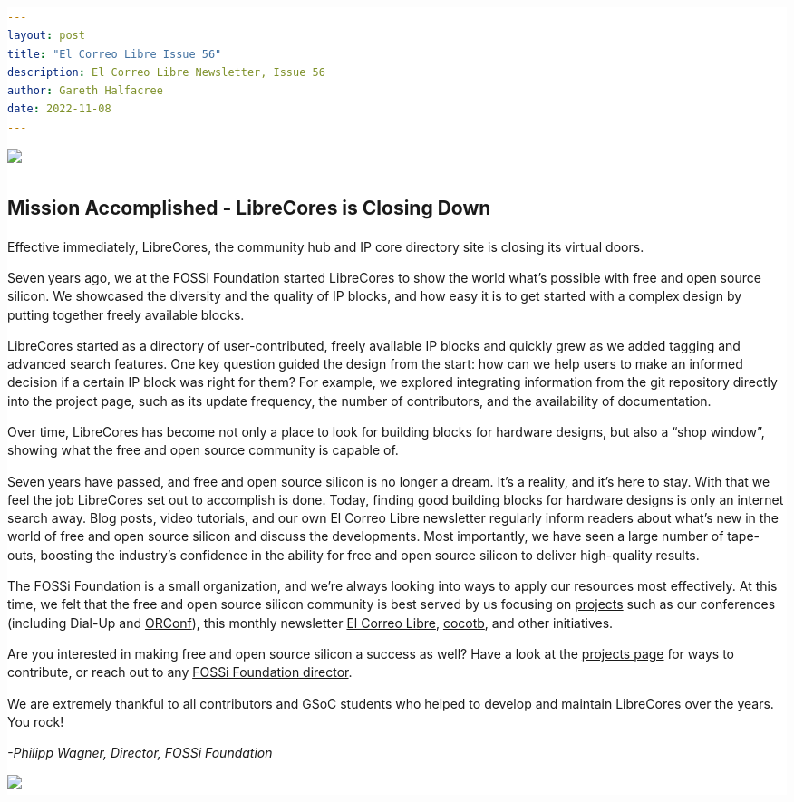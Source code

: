 ```yaml
---
layout: post
title: "El Correo Libre Issue 56"
description: El Correo Libre Newsletter, Issue 56
author: Gareth Halfacree
date: 2022-11-08
---
```



<img src="/ecl/images/mission-accomplished.jpg" style="max-width:100%" />

## Mission Accomplished - LibreCores is Closing Down

Effective immediately, LibreCores, the community hub and IP core directory site is closing its virtual doors.  
  
Seven years ago, we at the FOSSi Foundation started LibreCores to show the world what’s possible with free and open source silicon. We showcased the diversity and the quality of IP blocks, and how easy it is to get started with a complex design by putting together freely available blocks.

LibreCores started as a directory of user-contributed, freely available IP blocks and quickly grew as we added tagging and advanced search features. One key question guided the design from the start: how can we help users to make an informed decision if a certain IP block was right for them? For example, we explored integrating information from the git repository directly into the project page, such as its update frequency, the number of contributors, and the availability of documentation.

Over time, LibreCores has become not only a place to look for building blocks for hardware designs, but also a “shop window”, showing what the free and open source community is capable of.

Seven years have passed, and free and open source silicon is no longer a dream. It’s a reality, and it’s here to stay. With that we feel the job LibreCores set out to accomplish is done. Today, finding good building blocks for hardware designs is only an internet search away. Blog posts, video tutorials, and our own El Correo Libre newsletter regularly inform readers about what’s new in the world of free and open source silicon and discuss the developments. Most importantly, we have seen a large number of tape-outs, boosting the industry’s confidence in the ability for free and open source silicon to deliver high-quality results.

The FOSSi Foundation is a small organization, and we’re always looking into ways to apply our resources most effectively. At this time, we felt that the free and open source silicon community is best served by us focusing on [projects](https://www.fossi-foundation.org/projects) such as our conferences (including Dial-Up and [ORConf](https://www.orconf.org)), this monthly newsletter [El Correo Libre](https://www.fossi-foundation.org/ecl), [cocotb](https://www.cocotb.org), and other initiatives.

Are you interested in making free and open source silicon a success as well? Have a look at the [projects page](https://www.fossi-foundation.org/projects) for ways to contribute, or reach out to any [FOSSi Foundation director](https://www.fossi-foundation.org/organization).

We are extremely thankful to all contributors and GSoC students who helped to develop and maintain LibreCores over the years. You rock!

_-Philipp Wagner, Director, FOSSi Foundation_

<img src="/ecl/images/googlechips.jpg" style="max-width:100%" />
